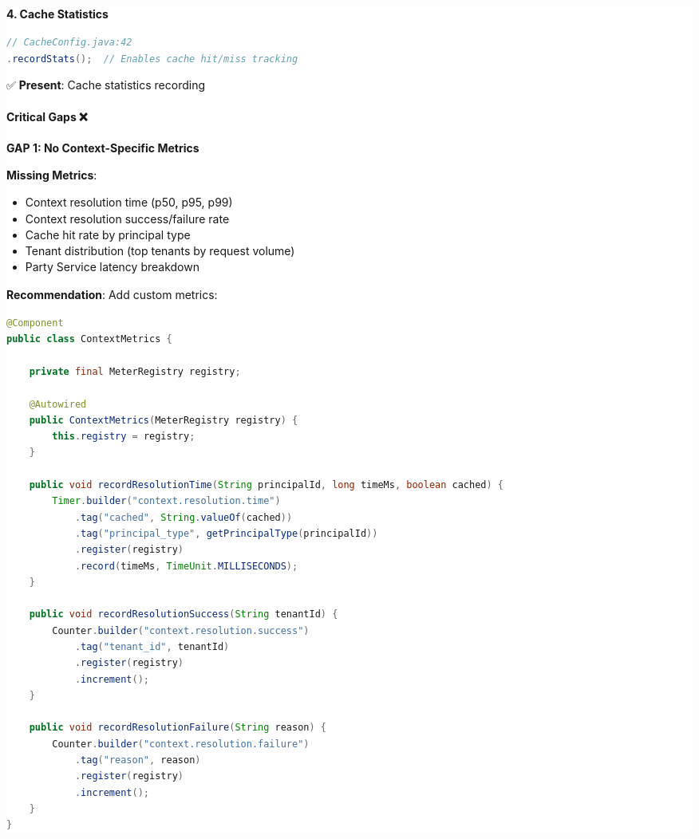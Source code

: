 **4. Cache Statistics**
```java
// CacheConfig.java:42
.recordStats();  // Enables cache hit/miss tracking
```
✅ **Present**: Cache statistics recording

#### Critical Gaps ❌

**GAP 1: No Context-Specific Metrics**

**Missing Metrics**:
- Context resolution time (p50, p95, p99)
- Context resolution success/failure rate
- Cache hit rate by principal type
- Tenant distribution (top tenants by request volume)
- Party Service latency breakdown

**Recommendation**: Add custom metrics:
```java
@Component
public class ContextMetrics {

    private final MeterRegistry registry;

    @Autowired
    public ContextMetrics(MeterRegistry registry) {
        this.registry = registry;
    }

    public void recordResolutionTime(String principalId, long timeMs, boolean cached) {
        Timer.builder("context.resolution.time")
            .tag("cached", String.valueOf(cached))
            .tag("principal_type", getPrincipalType(principalId))
            .register(registry)
            .record(timeMs, TimeUnit.MILLISECONDS);
    }

    public void recordResolutionSuccess(String tenantId) {
        Counter.builder("context.resolution.success")
            .tag("tenant_id", tenantId)
            .register(registry)
            .increment();
    }

    public void recordResolutionFailure(String reason) {
        Counter.builder("context.resolution.failure")
            .tag("reason", reason)
            .register(registry)
            .increment();
    }
}
```
